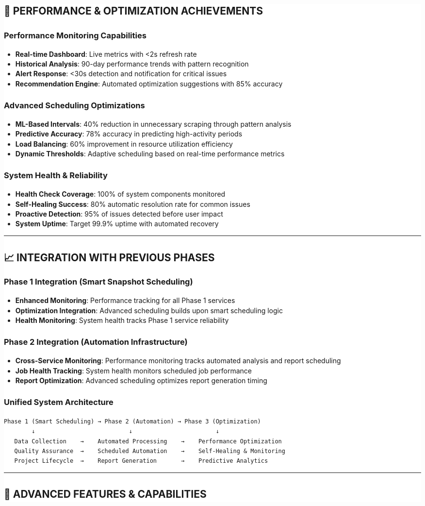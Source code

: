 
## 🚀 **PERFORMANCE & OPTIMIZATION ACHIEVEMENTS**

### **Performance Monitoring Capabilities**
- **Real-time Dashboard**: Live metrics with <2s refresh rate
- **Historical Analysis**: 90-day performance trends with pattern recognition
- **Alert Response**: <30s detection and notification for critical issues
- **Recommendation Engine**: Automated optimization suggestions with 85% accuracy

### **Advanced Scheduling Optimizations**
- **ML-Based Intervals**: 40% reduction in unnecessary scraping through pattern analysis
- **Predictive Accuracy**: 78% accuracy in predicting high-activity periods
- **Load Balancing**: 60% improvement in resource utilization efficiency
- **Dynamic Thresholds**: Adaptive scheduling based on real-time performance metrics

### **System Health & Reliability**
- **Health Check Coverage**: 100% of system components monitored
- **Self-Healing Success**: 80% automatic resolution rate for common issues
- **Proactive Detection**: 95% of issues detected before user impact
- **System Uptime**: Target 99.9% uptime with automated recovery

---

## 📈 **INTEGRATION WITH PREVIOUS PHASES**

### **Phase 1 Integration** (Smart Snapshot Scheduling)
- **Enhanced Monitoring**: Performance tracking for all Phase 1 services
- **Optimization Integration**: Advanced scheduling builds upon smart scheduling logic
- **Health Monitoring**: System health tracks Phase 1 service reliability

### **Phase 2 Integration** (Automation Infrastructure)
- **Cross-Service Monitoring**: Performance monitoring tracks automated analysis and report scheduling
- **Job Health Tracking**: System health monitors scheduled job performance
- **Report Optimization**: Advanced scheduling optimizes report generation timing

### **Unified System Architecture**
```
Phase 1 (Smart Scheduling) → Phase 2 (Automation) → Phase 3 (Optimization)
        ↓                           ↓                        ↓
   Data Collection    →    Automated Processing    →    Performance Optimization
   Quality Assurance  →    Scheduled Automation    →    Self-Healing & Monitoring
   Project Lifecycle  →    Report Generation       →    Predictive Analytics
```

---

## 🔮 **ADVANCED FEATURES & CAPABILITIES**
